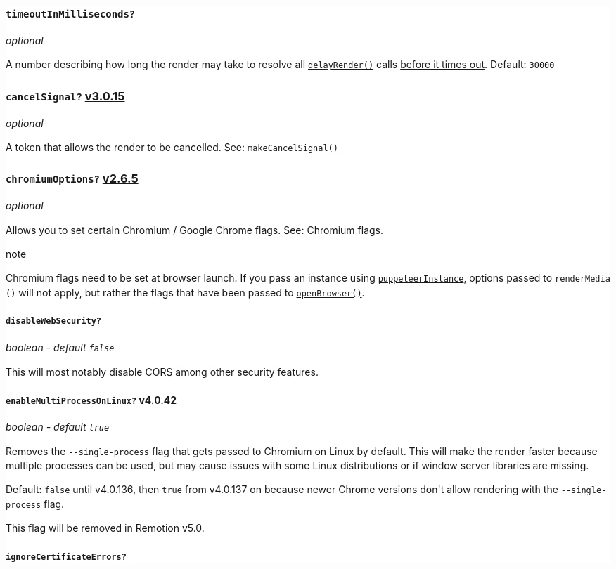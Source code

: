 ### `timeoutInMilliseconds?` [​](\#timeoutinmilliseconds "Direct link to timeoutinmilliseconds")

_optional_

A number describing how long the render may take to resolve all [`delayRender()`](/docs/delay-render) calls [before it times out](/docs/timeout). Default: `30000`

### `cancelSignal?` [v3.0.15](https://github.com/remotion-dev/remotion/releases/v3.0.15) [​](\#cancelsignal "Direct link to cancelsignal")

_optional_

A token that allows the render to be cancelled. See: [`makeCancelSignal()`](/docs/renderer/make-cancel-signal)

### `chromiumOptions?` [v2.6.5](https://github.com/remotion-dev/remotion/releases/v2.6.5) [​](\#chromiumoptions "Direct link to chromiumoptions")

_optional_

Allows you to set certain Chromium / Google Chrome flags. See: [Chromium flags](/docs/chromium-flags).

note

Chromium flags need to be set at browser launch. If you pass an instance using [`puppeteerInstance`](#puppeteerinstance), options passed to `renderMedia()` will not apply, but rather the flags that have been passed to [`openBrowser()`](/docs/renderer/open-browser).

#### `disableWebSecurity?` [​](\#disablewebsecurity "Direct link to disablewebsecurity")

_boolean - default `false`_

This will most notably disable CORS among other security features.

#### `enableMultiProcessOnLinux?` [v4.0.42](https://github.com/remotion-dev/remotion/releases/v4.0.42) [​](\#enablemultiprocessonlinux "Direct link to enablemultiprocessonlinux")

_boolean - default `true`_

Removes the `--single-process` flag that gets passed to Chromium on Linux by default. This will make the render faster because multiple processes can be used, but may cause issues with some Linux distributions or if window server libraries are missing.

Default: `false` until v4.0.136, then `true` from v4.0.137 on because newer Chrome versions don't allow rendering with the `--single-process` flag.

This flag will be removed in Remotion v5.0.

#### `ignoreCertificateErrors?` [​](\#ignorecertificateerrors "Direct link to ignorecertificateerrors")
